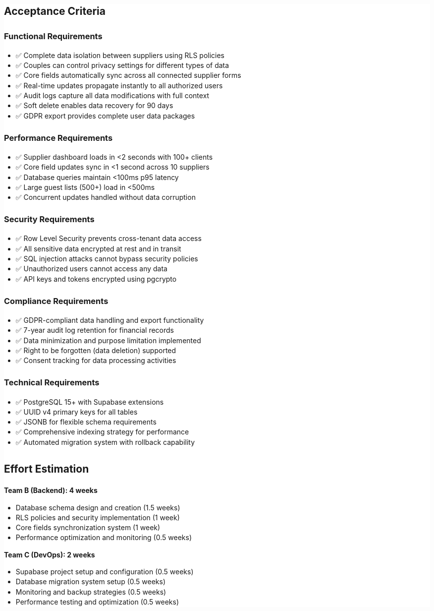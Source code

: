 ## Acceptance Criteria

### Functional Requirements
- ✅ Complete data isolation between suppliers using RLS policies
- ✅ Couples can control privacy settings for different types of data
- ✅ Core fields automatically sync across all connected supplier forms
- ✅ Real-time updates propagate instantly to all authorized users
- ✅ Audit logs capture all data modifications with full context
- ✅ Soft delete enables data recovery for 90 days
- ✅ GDPR export provides complete user data packages

### Performance Requirements
- ✅ Supplier dashboard loads in <2 seconds with 100+ clients
- ✅ Core field updates sync in <1 second across 10 suppliers
- ✅ Database queries maintain <100ms p95 latency
- ✅ Large guest lists (500+) load in <500ms
- ✅ Concurrent updates handled without data corruption

### Security Requirements
- ✅ Row Level Security prevents cross-tenant data access
- ✅ All sensitive data encrypted at rest and in transit
- ✅ SQL injection attacks cannot bypass security policies
- ✅ Unauthorized users cannot access any data
- ✅ API keys and tokens encrypted using pgcrypto

### Compliance Requirements
- ✅ GDPR-compliant data handling and export functionality
- ✅ 7-year audit log retention for financial records
- ✅ Data minimization and purpose limitation implemented
- ✅ Right to be forgotten (data deletion) supported
- ✅ Consent tracking for data processing activities

### Technical Requirements
- ✅ PostgreSQL 15+ with Supabase extensions
- ✅ UUID v4 primary keys for all tables
- ✅ JSONB for flexible schema requirements
- ✅ Comprehensive indexing strategy for performance
- ✅ Automated migration system with rollback capability

## Effort Estimation

**Team B (Backend): 4 weeks**
- Database schema design and creation (1.5 weeks)
- RLS policies and security implementation (1 week)
- Core fields synchronization system (1 week)
- Performance optimization and monitoring (0.5 weeks)

**Team C (DevOps): 2 weeks**
- Supabase project setup and configuration (0.5 weeks)
- Database migration system setup (0.5 weeks)
- Monitoring and backup strategies (0.5 weeks)
- Performance testing and optimization (0.5 weeks)

